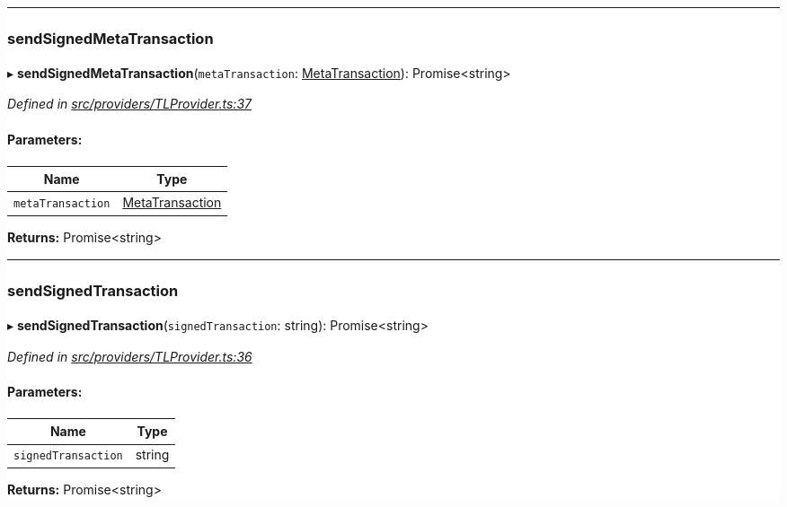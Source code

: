 ___

### sendSignedMetaTransaction

▸ **sendSignedMetaTransaction**(`metaTransaction`: [MetaTransaction](_typings_.metatransaction.md)): Promise&#60;string>

*Defined in [src/providers/TLProvider.ts:37](https://github.com/trustlines-protocol/clientlib/blob/4830efe/src/providers/TLProvider.ts#L37)*

#### Parameters:

Name | Type |
------ | ------ |
`metaTransaction` | [MetaTransaction](_typings_.metatransaction.md) |

**Returns:** Promise&#60;string>

___

### sendSignedTransaction

▸ **sendSignedTransaction**(`signedTransaction`: string): Promise&#60;string>

*Defined in [src/providers/TLProvider.ts:36](https://github.com/trustlines-protocol/clientlib/blob/4830efe/src/providers/TLProvider.ts#L36)*

#### Parameters:

Name | Type |
------ | ------ |
`signedTransaction` | string |

**Returns:** Promise&#60;string>
